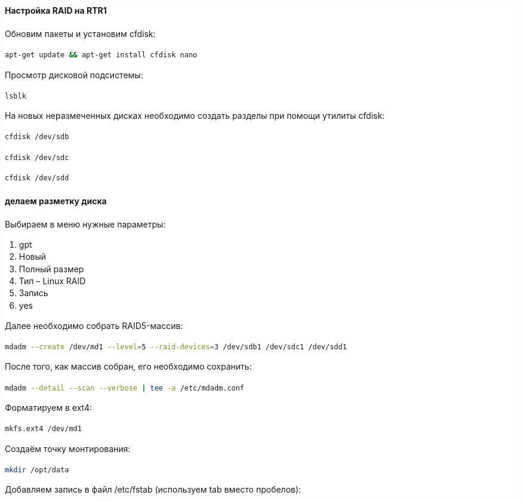 #### Настройка RAID на RTR1
Обновим пакеты и установим cfdisk:

``` bash
apt-get update && apt-get install cfdisk nano
```

Просмотр дисковой подсистемы:

``` bash
lsblk
```

На новых неразмеченных дисках необходимо создать разделы при помощи утилиты cfdisk:

``` bash
cfdisk /dev/sdb
```
``` bash
cfdisk /dev/sdc
```
``` bash
cfdisk /dev/sdd
```

#### делаем разметку диска
Выбираем в меню нужные параметры:

1. gpt
2. Новый
3. Полный размер
4. Тип – Linux RAID
5. Запись
6. yes


Далее необходимо собрать RAID5-массив:

``` bash
mdadm --create /dev/md1 --level=5 --raid-devices=3 /dev/sdb1 /dev/sdc1 /dev/sdd1
```

После того, как массив собран, его необходимо сохранить:

``` bash
mdadm --detail --scan --verbose | tee -a /etc/mdadm.conf
```

Форматируем в ext4:

``` bash
mkfs.ext4 /dev/md1
```

Создаём точку монтирования:

``` bash
mkdir /opt/data
```

Добавляем запись в файл /etc/fstab (используем tab вместо пробелов):
